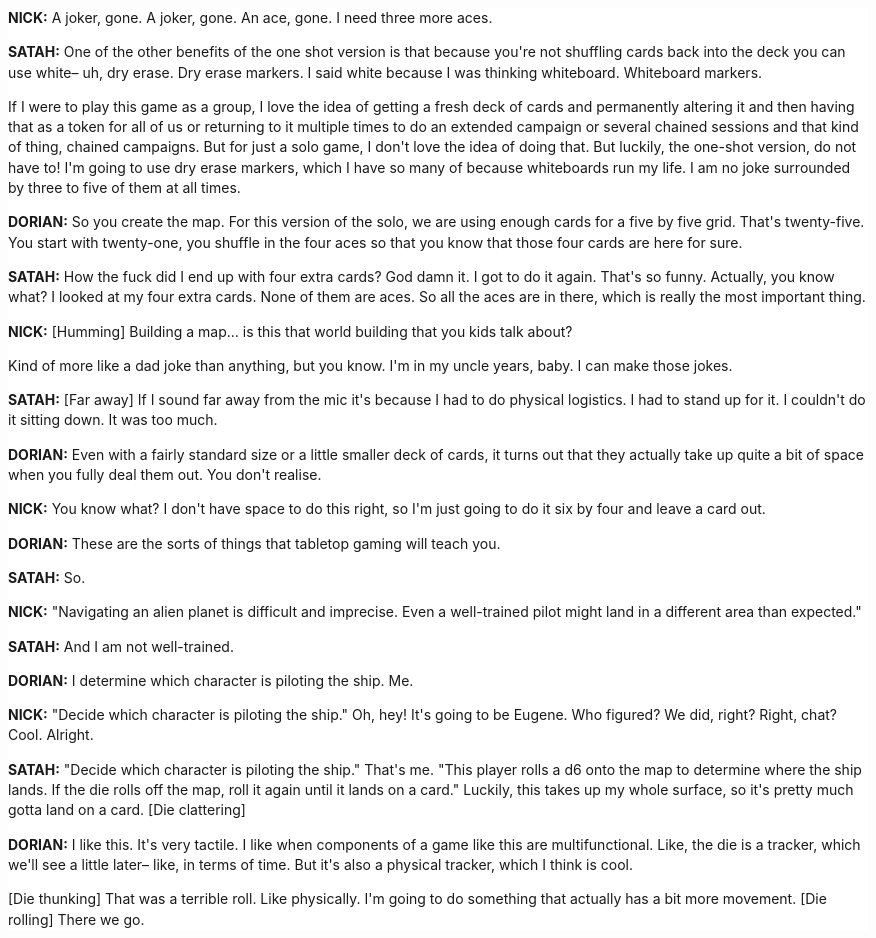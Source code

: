 **NICK:** A joker, gone. A joker, gone. An ace, gone. I need three more aces.

**SATAH:** One of the other benefits of the one shot version is that because you're not shuffling cards back into the deck you can use white– uh, dry erase. Dry erase markers. I said white because I was thinking whiteboard. Whiteboard markers.

If I were to play this game as a group, I love the idea of getting a fresh deck of cards and permanently altering it and then having that as a token for all of us or returning to it multiple times to do an extended campaign or several chained sessions and that kind of thing, chained campaigns. But for just a solo game, I don't love the idea of doing that. But luckily, the one-shot version, do not have to\! I'm going to use dry erase markers, which I have so many of because whiteboards run my life. I am no joke surrounded by three to five of them at all times.

**DORIAN:** So you create the map. For this version of the solo, we are using enough cards for a five by five grid. That's twenty-five. You start with twenty-one, you shuffle in the four aces so that you know that those four cards are here for sure.

**SATAH:** How the fuck did I end up with four extra cards? God damn it. I got to do it again. That's so funny. Actually, you know what? I looked at my four extra cards. None of them are aces. So all the aces are in there, which is really the most important thing.

**NICK:** \[Humming\] Building a map… is this that world building that you kids talk about?

Kind of more like a dad joke than anything, but you know. I'm in my uncle years, baby. I can make those jokes.

**SATAH:** \[Far away\] If I sound far away from the mic it's because I had to do physical logistics. I had to stand up for it. I couldn't do it sitting down. It was too much.

**DORIAN:** Even with a fairly standard size or a little smaller deck of cards, it turns out that they actually take up quite a bit of space when you fully deal them out. You don't realise.

**NICK:** You know what? I don't have space to do this right, so I'm just going to do it six by four and leave a card out.

**DORIAN:** These are the sorts of things that tabletop gaming will teach you.

**SATAH:** So.

**NICK:** "Navigating an alien planet is difficult and imprecise. Even a well-trained pilot might land in a different area than expected."

**SATAH:** And I am not well-trained.

**DORIAN:** I determine which character is piloting the ship. Me.

**NICK:** "Decide which character is piloting the ship." Oh, hey\! It's going to be Eugene. Who figured? We did, right? Right, chat? Cool. Alright.

**SATAH:** "Decide which character is piloting the ship." That's me. "This player rolls a d6 onto the map to determine where the ship lands. If the die rolls off the map, roll it again until it lands on a card." Luckily, this takes up my whole surface, so it's pretty much gotta land on a card. \[Die clattering\]

**DORIAN:** I like this. It's very tactile. I like when components of a game like this are multifunctional. Like, the die is a tracker, which we'll see a little later– like, in terms of time. But it's also a physical tracker, which I think is cool.

\[Die thunking\] That was a terrible roll. Like physically. I'm going to do something that actually has a bit more movement. \[Die rolling\] There we go.
